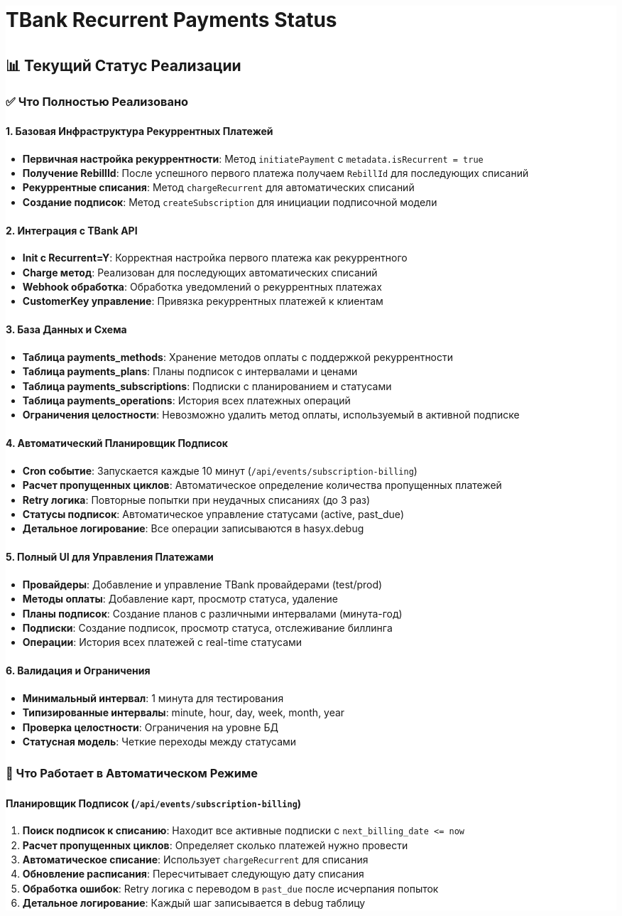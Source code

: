 # TBank Recurrent Payments Status

## 📊 Текущий Статус Реализации

### ✅ Что Полностью Реализовано

#### 1. Базовая Инфраструктура Рекуррентных Платежей
- **Первичная настройка рекуррентности**: Метод `initiatePayment` с `metadata.isRecurrent = true`
- **Получение RebillId**: После успешного первого платежа получаем `RebillId` для последующих списаний
- **Рекуррентные списания**: Метод `chargeRecurrent` для автоматических списаний
- **Создание подписок**: Метод `createSubscription` для инициации подписочной модели

#### 2. Интеграция с TBank API
- **Init с Recurrent=Y**: Корректная настройка первого платежа как рекуррентного
- **Charge метод**: Реализован для последующих автоматических списаний
- **Webhook обработка**: Обработка уведомлений о рекуррентных платежах
- **CustomerKey управление**: Привязка рекуррентных платежей к клиентам

#### 3. База Данных и Схема
- **Таблица payments_methods**: Хранение методов оплаты с поддержкой рекуррентности
- **Таблица payments_plans**: Планы подписок с интервалами и ценами
- **Таблица payments_subscriptions**: Подписки с планированием и статусами
- **Таблица payments_operations**: История всех платежных операций
- **Ограничения целостности**: Невозможно удалить метод оплаты, используемый в активной подписке

#### 4. Автоматический Планировщик Подписок
- **Cron событие**: Запускается каждые 10 минут (`/api/events/subscription-billing`)
- **Расчет пропущенных циклов**: Автоматическое определение количества пропущенных платежей
- **Retry логика**: Повторные попытки при неудачных списаниях (до 3 раз)
- **Статусы подписок**: Автоматическое управление статусами (active, past_due)
- **Детальное логирование**: Все операции записываются в hasyx.debug

#### 5. Полный UI для Управления Платежами
- **Провайдеры**: Добавление и управление TBank провайдерами (test/prod)
- **Методы оплаты**: Добавление карт, просмотр статуса, удаление
- **Планы подписок**: Создание планов с различными интервалами (минута-год)
- **Подписки**: Создание подписок, просмотр статуса, отслеживание биллинга
- **Операции**: История всех платежей с real-time статусами

#### 6. Валидация и Ограничения
- **Минимальный интервал**: 1 минута для тестирования
- **Типизированные интервалы**: minute, hour, day, week, month, year
- **Проверка целостности**: Ограничения на уровне БД
- **Статусная модель**: Четкие переходы между статусами

### 🔄 Что Работает в Автоматическом Режиме

#### Планировщик Подписок (`/api/events/subscription-billing`)
1. **Поиск подписок к списанию**: Находит все активные подписки с `next_billing_date <= now`
2. **Расчет пропущенных циклов**: Определяет сколько платежей нужно провести
3. **Автоматическое списание**: Использует `chargeRecurrent` для списания
4. **Обновление расписания**: Пересчитывает следующую дату списания
5. **Обработка ошибок**: Retry логика с переводом в `past_due` после исчерпания попыток
6. **Детальное логирование**: Каждый шаг записывается в debug таблицу
